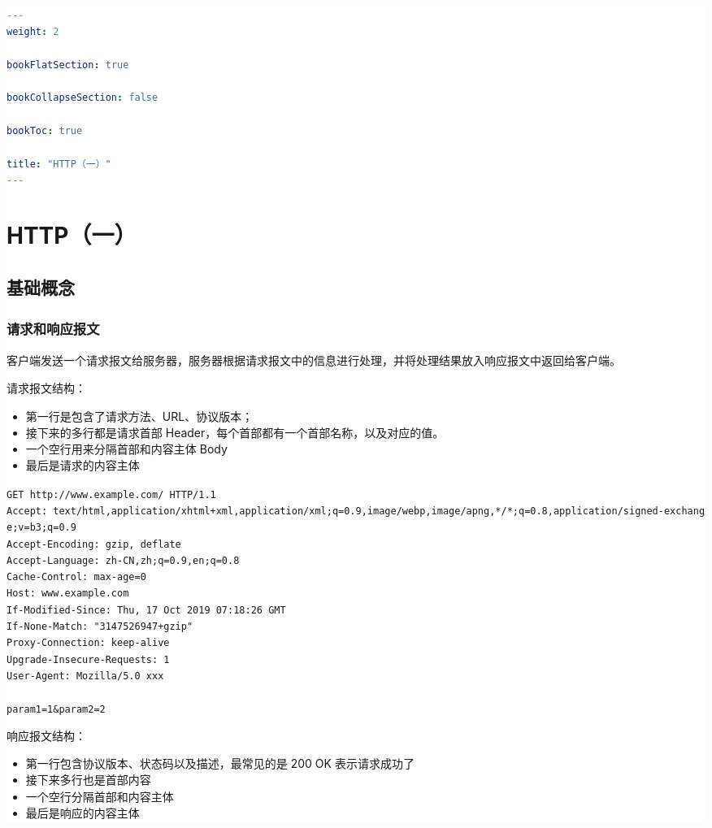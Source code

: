 ```yaml
---
weight: 2

bookFlatSection: true

bookCollapseSection: false

bookToc: true

title: "HTTP（一）"
---
```


# HTTP（一）

## 基础概念

### 请求和响应报文

客户端发送一个请求报文给服务器，服务器根据请求报文中的信息进行处理，并将处理结果放入响应报文中返回给客户端。

请求报文结构：

+ 第一行是包含了请求方法、URL、协议版本；
+ 接下来的多行都是请求首部 Header，每个首部都有一个首部名称，以及对应的值。
+ 一个空行用来分隔首部和内容主体 Body
+ 最后是请求的内容主体

```
GET http://www.example.com/ HTTP/1.1
Accept: text/html,application/xhtml+xml,application/xml;q=0.9,image/webp,image/apng,*/*;q=0.8,application/signed-exchange;v=b3;q=0.9
Accept-Encoding: gzip, deflate
Accept-Language: zh-CN,zh;q=0.9,en;q=0.8
Cache-Control: max-age=0
Host: www.example.com
If-Modified-Since: Thu, 17 Oct 2019 07:18:26 GMT
If-None-Match: "3147526947+gzip"
Proxy-Connection: keep-alive
Upgrade-Insecure-Requests: 1
User-Agent: Mozilla/5.0 xxx

param1=1&param2=2
```

响应报文结构：

+ 第一行包含协议版本、状态码以及描述，最常见的是 200 OK 表示请求成功了
+ 接下来多行也是首部内容
+ 一个空行分隔首部和内容主体
+ 最后是响应的内容主体
